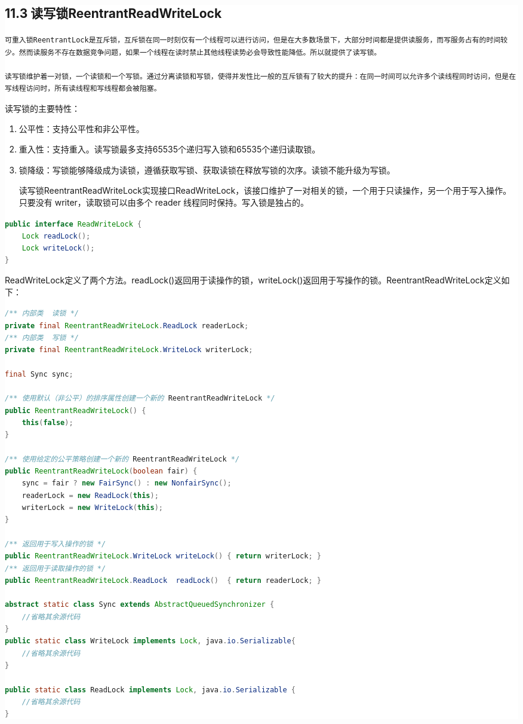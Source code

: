 

## 11.3 读写锁ReentrantReadWriteLock

	可重入锁ReentrantLock是互斥锁，互斥锁在同一时刻仅有一个线程可以进行访问，但是在大多数场景下，大部分时间都是提供读服务，而写服务占有的时间较少。然而读服务不存在数据竞争问题，如果一个线程在读时禁止其他线程读势必会导致性能降低。所以就提供了读写锁。
	
	读写锁维护着一对锁，一个读锁和一个写锁。通过分离读锁和写锁，使得并发性比一般的互斥锁有了较大的提升：在同一时间可以允许多个读线程同时访问，但是在写线程访问时，所有读线程和写线程都会被阻塞。

读写锁的主要特性：

1. 公平性：支持公平性和非公平性。
2. 重入性：支持重入。读写锁最多支持65535个递归写入锁和65535个递归读取锁。
3. 锁降级：写锁能够降级成为读锁，遵循获取写锁、获取读锁在释放写锁的次序。读锁不能升级为写锁。



	读写锁ReentrantReadWriteLock实现接口ReadWriteLock，该接口维护了一对相关的锁，一个用于只读操作，另一个用于写入操作。只要没有 writer，读取锁可以由多个 reader 线程同时保持。写入锁是独占的。

```java
public interface ReadWriteLock {
    Lock readLock();
    Lock writeLock();
}
```

ReadWriteLock定义了两个方法。readLock()返回用于读操作的锁，writeLock()返回用于写操作的锁。ReentrantReadWriteLock定义如下：

```java
/** 内部类  读锁 */
private final ReentrantReadWriteLock.ReadLock readerLock;
/** 内部类  写锁 */
private final ReentrantReadWriteLock.WriteLock writerLock;

final Sync sync;

/** 使用默认（非公平）的排序属性创建一个新的 ReentrantReadWriteLock */
public ReentrantReadWriteLock() {
    this(false);
}

/** 使用给定的公平策略创建一个新的 ReentrantReadWriteLock */
public ReentrantReadWriteLock(boolean fair) {
    sync = fair ? new FairSync() : new NonfairSync();
    readerLock = new ReadLock(this);
    writerLock = new WriteLock(this);
}

/** 返回用于写入操作的锁 */
public ReentrantReadWriteLock.WriteLock writeLock() { return writerLock; }
/** 返回用于读取操作的锁 */
public ReentrantReadWriteLock.ReadLock  readLock()  { return readerLock; }

abstract static class Sync extends AbstractQueuedSynchronizer {
    //省略其余源代码
}
public static class WriteLock implements Lock, java.io.Serializable{
    //省略其余源代码
}

public static class ReadLock implements Lock, java.io.Serializable {
    //省略其余源代码
}
```
